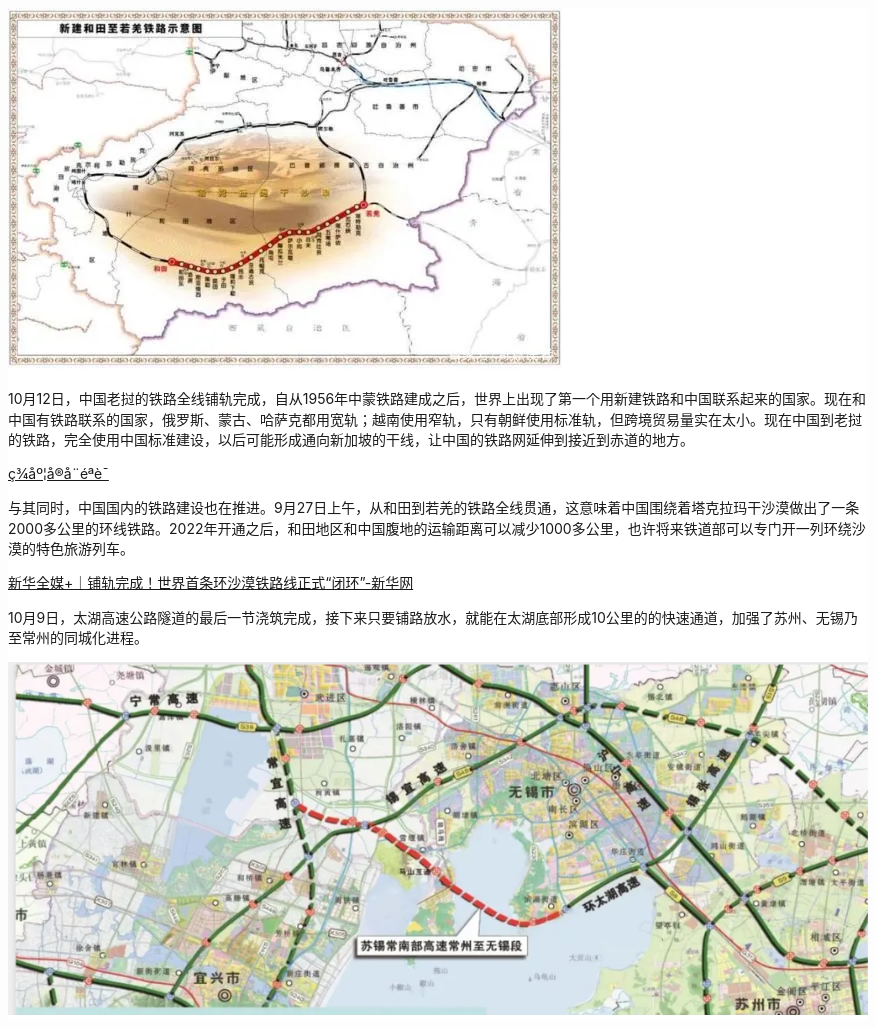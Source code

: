 ![](/images/btnews/btnews/0301_0400/0342/image2.webp)

10月12日，中国老挝的铁路全线铺轨完成，自从1956年中蒙铁路建成之后，世界上出现了第一个用新建铁路和中国联系起来的国家。现在和中国有铁路联系的国家，俄罗斯、蒙古、哈萨克都用宽轨；越南使用窄轨，只有朝鲜使用标准轨，但跨境贸易量实在太小。现在中国到老挝的铁路，完全使用中国标准建设，以后可能形成通向新加坡的干线，让中国的铁路网延伸到接近到赤道的地方。

[ç¾åº¦å®å¨éªè¯](https://baijiahao.baidu.com/s?id=1713386214850809842&wfr=spider&for=pc)

与其同时，中国国内的铁路建设也在推进。9月27日上午，从和田到若羌的铁路全线贯通，这意味着中国围绕着塔克拉玛干沙漠做出了一条2000多公里的环线铁路。2022年开通之后，和田地区和中国腹地的运输距离可以减少1000多公里，也许将来铁道部可以专门开一列环绕沙漠的特色旅游列车。

[
新华全媒+｜铺轨完成！世界首条环沙漠铁路线正式“闭环”-新华网
](http://www.news.cn/video/2021-09/27/c_1211385014.htm)

10月9日，太湖高速公路隧道的最后一节浇筑完成，接下来只要铺路放水，就能在太湖底部形成10公里的的快速通道，加强了苏州、无锡乃至常州的同城化进程。

![](/images/btnews/btnews/0301_0400/0342/image3.webp)
